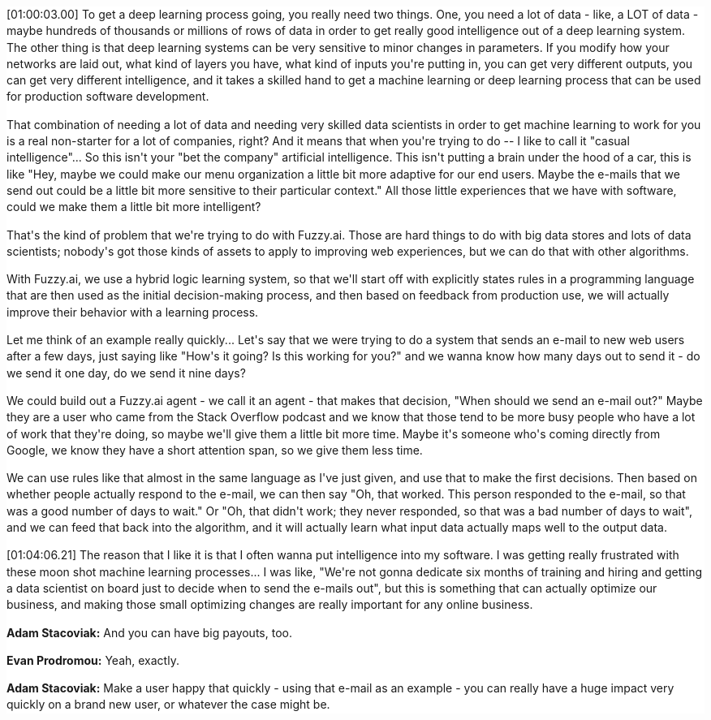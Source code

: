 \[01:00:03.00\] To get a deep learning process going, you really need two things. One, you need a lot of data - like, a LOT of data - maybe hundreds of thousands or millions of rows of data in order to get really good intelligence out of a deep learning system. The other thing is that deep learning systems can be very sensitive to minor changes in parameters. If you modify how your networks are laid out, what kind of layers you have, what kind of inputs you're putting in, you can get very different outputs, you can get very different intelligence, and it takes a skilled hand to get a machine learning or deep learning process that can be used for production software development.

That combination of needing a lot of data and needing very skilled data scientists in order to get machine learning to work for you is a real non-starter for a lot of companies, right? And it means that when you're trying to do -- I like to call it "casual intelligence"... So this isn't your "bet the company" artificial intelligence. This isn't putting a brain under the hood of a car, this is like "Hey, maybe we could make our menu organization a little bit more adaptive for our end users. Maybe the e-mails that we send out could be a little bit more sensitive to their particular context." All those little experiences that we have with software, could we make them a little bit more intelligent?

That's the kind of problem that we're trying to do with Fuzzy.ai. Those are hard things to do with big data stores and lots of data scientists; nobody's got those kinds of assets to apply to improving web experiences, but we can do that with other algorithms.

With Fuzzy.ai, we use a hybrid logic learning system, so that we'll start off with explicitly states rules in a programming language that are then used as the initial decision-making process, and then based on feedback from production use, we will actually improve their behavior with a learning process.

Let me think of an example really quickly... Let's say that we were trying to do a system that sends an e-mail to new web users after a few days, just saying like "How's it going? Is this working for you?" and we wanna know how many days out to send it - do we send it one day, do we send it nine days?

We could build out a Fuzzy.ai agent - we call it an agent - that makes that decision, "When should we send an e-mail out?" Maybe they are a user who came from the Stack Overflow podcast and we know that those tend to be more busy people who have a lot of work that they're doing, so maybe we'll give them a little bit more time. Maybe it's someone who's coming directly from Google, we know they have a short attention span, so we give them less time.

We can use rules like that almost in the same language as I've just given, and use that to make the first decisions. Then based on whether people actually respond to the e-mail, we can then say "Oh, that worked. This person responded to the e-mail, so that was a good number of days to wait." Or "Oh, that didn't work; they never responded, so that was a bad number of days to wait", and we can feed that back into the algorithm, and it will actually learn what input data actually maps well to the output data.

\[01:04:06.21\] The reason that I like it is that I often wanna put intelligence into my software. I was getting really frustrated with these moon shot machine learning processes... I was like, "We're not gonna dedicate six months of training and hiring and getting a data scientist on board just to decide when to send the e-mails out", but this is something that can actually optimize our business, and making those small optimizing changes are really important for any online business.

**Adam Stacoviak:** And you can have big payouts, too.

**Evan Prodromou:** Yeah, exactly.

**Adam Stacoviak:** Make a user happy that quickly - using that e-mail as an example - you can really have a huge impact very quickly on a brand new user, or whatever the case might be.
